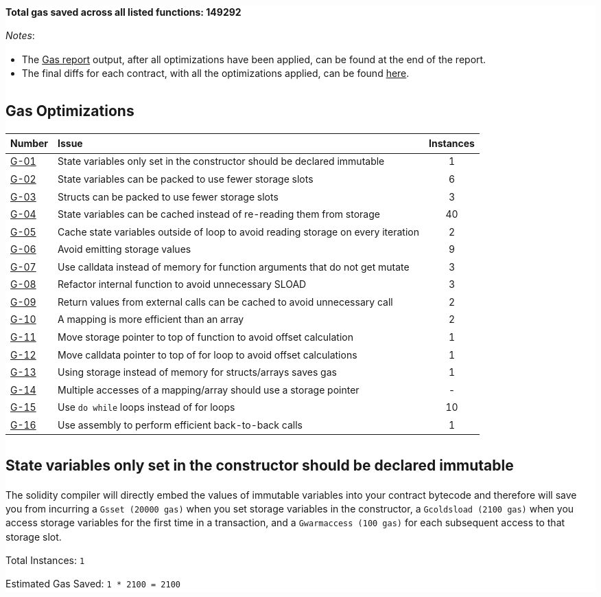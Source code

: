 **Total gas saved across all listed functions: 149292**

*Notes*: 

- The [Gas report](#gasreport-output-with-all-optimizations-applied) output, after all optimizations have been applied, can be found at the end of the report.
- The final diffs for each contract, with all the optimizations applied, can be found [here](https://gist.github.com/0xJCN/403d8b821361aac8d809c263b0784657).

## Gas Optimizations
| Number |Issue|Instances|
|-|:-|:-:|
| [G-01](#state-variables-only-set-in-the-constructor-should-be-declared-immutable) | State variables only set in the constructor should be declared immutable | 1 | 
| [G-02](#state-variables-can-be-packed-to-use-fewer-storage-slots) | State variables can be packed to use fewer storage slots | 6 |
| [G-03](#structs-can-be-packed-to-use-fewer-storage-slots) | Structs can be packed to use fewer storage slots | 3 |
| [G-04](#state-variables-can-be-cached-instead-of-re-reading-them-from-storage) | State variables can be cached instead of re-reading them from storage | 40 |
| [G-05](#cache-state-variables-outside-of-loop-to-avoid-reading-storage-on-every-iteration) | Cache state variables outside of loop to avoid reading storage on every iteration | 2 |
| [G-06](#avoid-emitting-storage-values) | Avoid emitting storage values | 9 |
| [G-07](#use-calldata-instead-of-memory-for-function-arguments-that-do-not-get-mutated) | Use calldata instead of memory for function arguments that do not get mutate | 3 |  
| [G-08](#refactor-internal-function-to-avoid-unnecessary-sload) | Refactor internal function to avoid unnecessary SLOAD | 3 |
| [G-09](#return-values-from-external-calls-can-be-cached-to-avoid-unnecessary-call) | Return values from external calls can be cached to avoid unnecessary call | 2 |
| [G-10](#a-mapping-is-more-efficient-than-an-array) | A mapping is more efficient than an array | 2 |
| [G-11](#move-storage-pointer-to-top-of-function-to-avoid-offset-calculation) | Move storage pointer to top of function to avoid offset calculation | 1 |
| [G-12](#move-calldata-pointer-to-top-of-for-loop-to-avoid-offset-calculations) | Move calldata pointer to top of for loop to avoid offset calculations | 1 |
| [G-13](#using-storage-instead-of-memory-for-structsarrays-saves-gas) | Using storage instead of memory for structs/arrays saves gas | 1 |
| [G-14](#multiple-accesses-of-a-mappingarray-should-use-a-storage-pointer) | Multiple accesses of a mapping/array should use a storage pointer | - |
| [G-15](#use-do-while-loops-instead-of-for-loops) | Use `do while` loops instead of for loops | 10 |
| [G-16](#use-assembly-to-perform-efficient-back-to-back-calls) | Use assembly to perform efficient back-to-back calls | 1 |

## State variables only set in the constructor should be declared immutable
The solidity compiler will directly embed the values of immutable variables into your contract bytecode and therefore will save you from incurring a `Gsset (20000 gas)` when you set storage variables in the constructor, a `Gcoldsload (2100 gas)` when you access storage variables for the first time in a transaction, and a `Gwarmaccess (100 gas)` for each subsequent access to that storage slot.

Total Instances: `1`

Estimated Gas Saved: `1 * 2100 = 2100`
